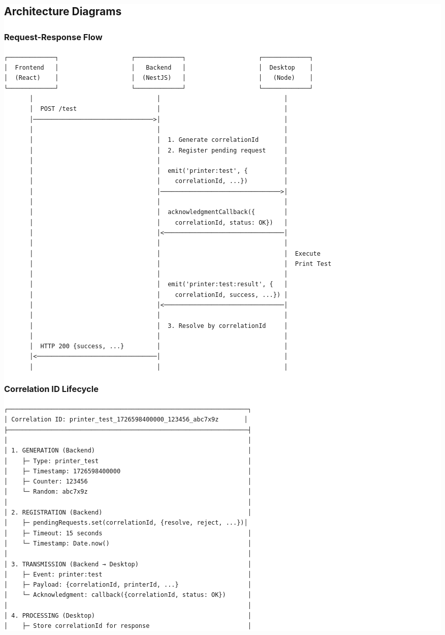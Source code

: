 
## Architecture Diagrams

### Request-Response Flow

```
┌─────────────┐                    ┌─────────────┐                    ┌─────────────┐
│  Frontend   │                    │   Backend   │                    │  Desktop    │
│  (React)    │                    │  (NestJS)   │                    │   (Node)    │
└─────────────┘                    └─────────────┘                    └─────────────┘
       │                                  │                                  │
       │  POST /test                      │                                  │
       │─────────────────────────────────>│                                  │
       │                                  │                                  │
       │                                  │  1. Generate correlationId       │
       │                                  │  2. Register pending request     │
       │                                  │                                  │
       │                                  │  emit('printer:test', {          │
       │                                  │    correlationId, ...})          │
       │                                  │─────────────────────────────────>│
       │                                  │                                  │
       │                                  │  acknowledgmentCallback({        │
       │                                  │    correlationId, status: OK})   │
       │                                  │<─────────────────────────────────│
       │                                  │                                  │
       │                                  │                                  │  Execute
       │                                  │                                  │  Print Test
       │                                  │                                  │
       │                                  │  emit('printer:test:result', {   │
       │                                  │    correlationId, success, ...}) │
       │                                  │<─────────────────────────────────│
       │                                  │                                  │
       │                                  │  3. Resolve by correlationId     │
       │                                  │                                  │
       │  HTTP 200 {success, ...}         │                                  │
       │<─────────────────────────────────│                                  │
       │                                  │                                  │
```

### Correlation ID Lifecycle

```
┌──────────────────────────────────────────────────────────────────┐
│ Correlation ID: printer_test_1726598400000_123456_abc7x9z       │
├──────────────────────────────────────────────────────────────────┤
│                                                                  │
│ 1. GENERATION (Backend)                                          │
│    ├─ Type: printer_test                                         │
│    ├─ Timestamp: 1726598400000                                   │
│    ├─ Counter: 123456                                            │
│    └─ Random: abc7x9z                                            │
│                                                                  │
│ 2. REGISTRATION (Backend)                                        │
│    ├─ pendingRequests.set(correlationId, {resolve, reject, ...})│
│    ├─ Timeout: 15 seconds                                        │
│    └─ Timestamp: Date.now()                                      │
│                                                                  │
│ 3. TRANSMISSION (Backend → Desktop)                              │
│    ├─ Event: printer:test                                        │
│    ├─ Payload: {correlationId, printerId, ...}                   │
│    └─ Acknowledgment: callback({correlationId, status: OK})      │
│                                                                  │
│ 4. PROCESSING (Desktop)                                          │
│    ├─ Store correlationId for response                           │
```
